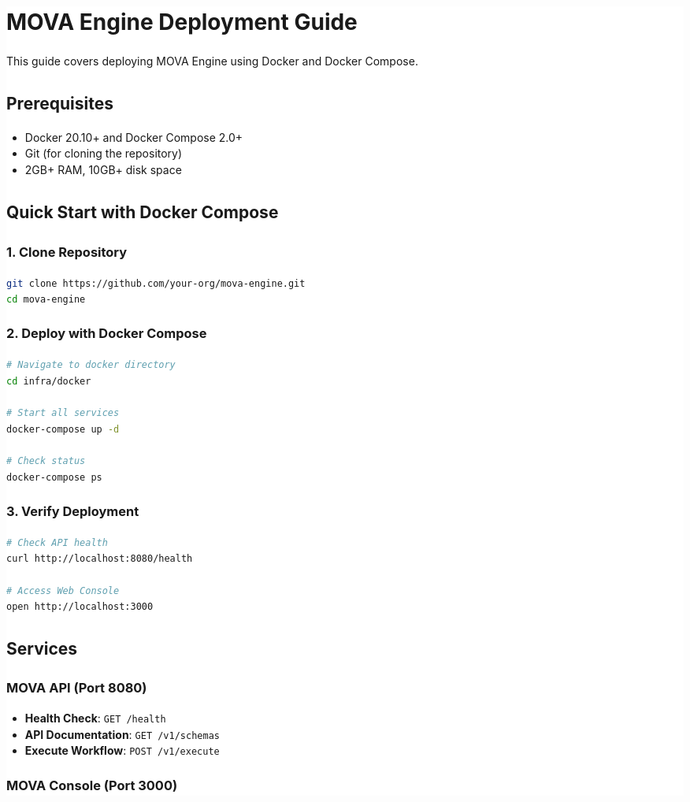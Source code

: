 # MOVA Engine Deployment Guide

This guide covers deploying MOVA Engine using Docker and Docker Compose.

## Prerequisites

- Docker 20.10+ and Docker Compose 2.0+
- Git (for cloning the repository)
- 2GB+ RAM, 10GB+ disk space

## Quick Start with Docker Compose

### 1. Clone Repository

```bash
git clone https://github.com/your-org/mova-engine.git
cd mova-engine
```

### 2. Deploy with Docker Compose

```bash
# Navigate to docker directory
cd infra/docker

# Start all services
docker-compose up -d

# Check status
docker-compose ps
```

### 3. Verify Deployment

```bash
# Check API health
curl http://localhost:8080/health

# Access Web Console
open http://localhost:3000
```

## Services

### MOVA API (Port 8080)

- **Health Check**: `GET /health`
- **API Documentation**: `GET /v1/schemas`
- **Execute Workflow**: `POST /v1/execute`

### MOVA Console (Port 3000)
